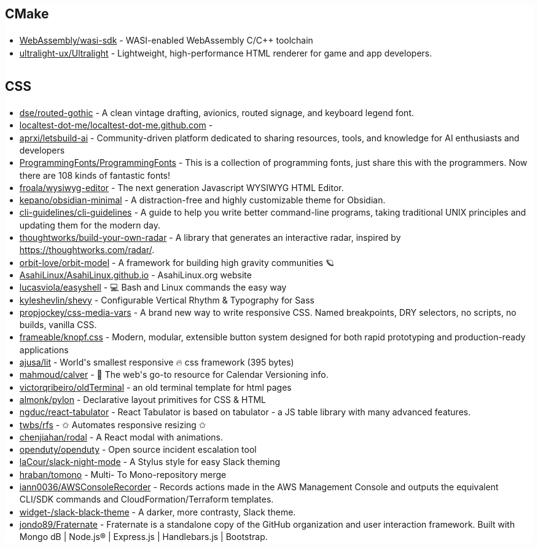 ## CMake 

- [WebAssembly/wasi-sdk](https://github.com/WebAssembly/wasi-sdk) - WASI-enabled WebAssembly C/C++ toolchain
- [ultralight-ux/Ultralight](https://github.com/ultralight-ux/Ultralight) - Lightweight, high-performance HTML renderer for game and app developers.

## CSS 

- [dse/routed-gothic](https://github.com/dse/routed-gothic) - A clean vintage drafting, avionics, routed signage, and keyboard legend font.
- [localtest-dot-me/localtest-dot-me.github.com](https://github.com/localtest-dot-me/localtest-dot-me.github.com) - 
- [aprxi/letsbuild-ai](https://github.com/aprxi/letsbuild-ai) - Community-driven platform dedicated to sharing resources, tools, and knowledge for AI enthusiasts and developers
- [ProgrammingFonts/ProgrammingFonts](https://github.com/ProgrammingFonts/ProgrammingFonts) - This is a collection of programming fonts, just share this with the programmers. Now there are 108 kinds of fantastic fonts!
- [froala/wysiwyg-editor](https://github.com/froala/wysiwyg-editor) - The next generation Javascript WYSIWYG HTML Editor.
- [kepano/obsidian-minimal](https://github.com/kepano/obsidian-minimal) - A distraction-free and highly customizable theme for Obsidian.
- [cli-guidelines/cli-guidelines](https://github.com/cli-guidelines/cli-guidelines) - A guide to help you write better command-line programs, taking traditional UNIX principles and updating them for the modern day.
- [thoughtworks/build-your-own-radar](https://github.com/thoughtworks/build-your-own-radar) - A library that generates an interactive radar, inspired by https://thoughtworks.com/radar/.
- [orbit-love/orbit-model](https://github.com/orbit-love/orbit-model) - A framework for building high gravity communities 🪐
- [AsahiLinux/AsahiLinux.github.io](https://github.com/AsahiLinux/AsahiLinux.github.io) - AsahiLinux.org website
- [lucasviola/easyshell](https://github.com/lucasviola/easyshell) - :computer: Bash and Linux commands the easy way
- [kyleshevlin/shevy](https://github.com/kyleshevlin/shevy) - Configurable Vertical Rhythm & Typography for Sass
- [propjockey/css-media-vars](https://github.com/propjockey/css-media-vars) - A brand new way to write responsive CSS. Named breakpoints, DRY selectors, no scripts, no builds, vanilla CSS.
- [frameable/knopf.css](https://github.com/frameable/knopf.css) - Modern, modular, extensible button system designed for both rapid prototyping and production-ready applications
- [ajusa/lit](https://github.com/ajusa/lit) - World's smallest responsive 🔥 css framework (395 bytes)
- [mahmoud/calver](https://github.com/mahmoud/calver) - 📅 The web's go-to resource for Calendar Versioning info.
- [victorqribeiro/oldTerminal](https://github.com/victorqribeiro/oldTerminal) - an old terminal template for html pages
- [almonk/pylon](https://github.com/almonk/pylon) - Declarative layout primitives for CSS & HTML
- [ngduc/react-tabulator](https://github.com/ngduc/react-tabulator) - React Tabulator is based on tabulator - a JS table library with many advanced features.
- [twbs/rfs](https://github.com/twbs/rfs) - ✩ Automates responsive resizing ✩
- [chenjiahan/rodal](https://github.com/chenjiahan/rodal) - A React modal with animations.
- [openduty/openduty](https://github.com/openduty/openduty) - Open source incident escalation tool
- [laCour/slack-night-mode](https://github.com/laCour/slack-night-mode) - A Stylus style for easy Slack theming
- [hraban/tomono](https://github.com/hraban/tomono) - Multi- To Mono-repository merge
- [iann0036/AWSConsoleRecorder](https://github.com/iann0036/AWSConsoleRecorder) - Records actions made in the AWS Management Console and outputs the equivalent CLI/SDK commands and CloudFormation/Terraform templates.
- [widget-/slack-black-theme](https://github.com/widget-/slack-black-theme) - A darker, more contrasty, Slack theme.
- [jondo89/Fraternate](https://github.com/jondo89/Fraternate) - Fraternate is a standalone copy of the GitHub organization and user interaction framework. Built with Mongo dB | Node.js® | Express.js | Handlebars.js | Bootstrap.
